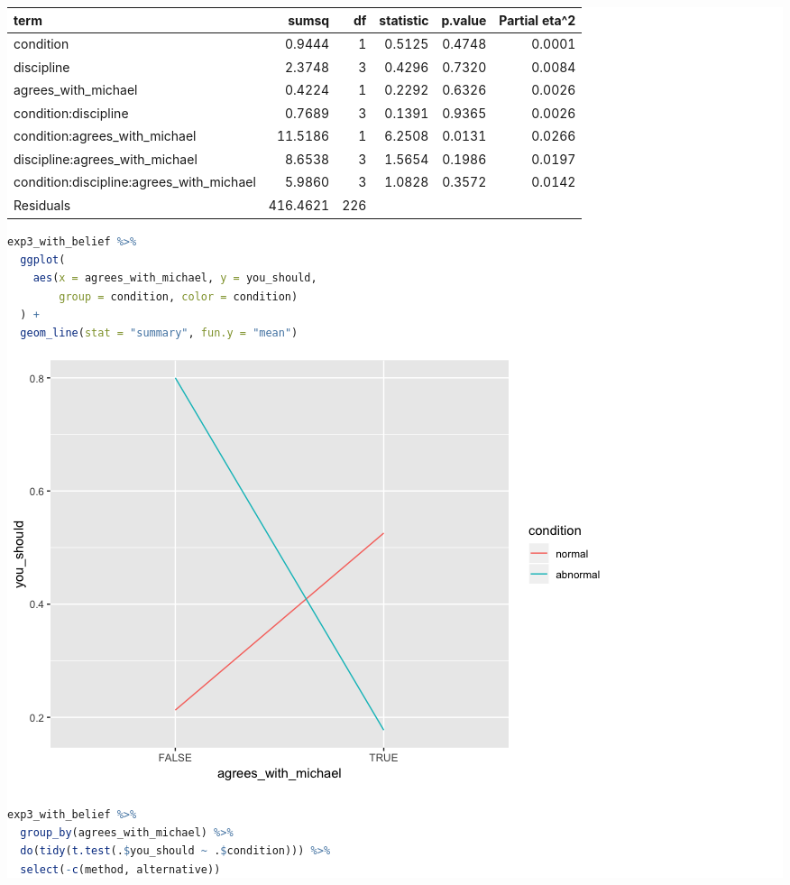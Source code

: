 | term                                       |     sumsq|   df|  statistic|  p.value|  Partial eta^2|
|:-------------------------------------------|---------:|----:|----------:|--------:|--------------:|
| condition                                  |    0.9444|    1|     0.5125|   0.4748|         0.0001|
| discipline                                 |    2.3748|    3|     0.4296|   0.7320|         0.0084|
| agrees\_with\_michael                      |    0.4224|    1|     0.2292|   0.6326|         0.0026|
| condition:discipline                       |    0.7689|    3|     0.1391|   0.9365|         0.0026|
| condition:agrees\_with\_michael            |   11.5186|    1|     6.2508|   0.0131|         0.0266|
| discipline:agrees\_with\_michael           |    8.6538|    3|     1.5654|   0.1986|         0.0197|
| condition:discipline:agrees\_with\_michael |    5.9860|    3|     1.0828|   0.3572|         0.0142|
| Residuals                                  |  416.4621|  226|           |         |               |

``` r
exp3_with_belief %>%
  ggplot(
    aes(x = agrees_with_michael, y = you_should, 
        group = condition, color = condition)
  ) +
  geom_line(stat = "summary", fun.y = "mean")
```

![](markdown-figs/unnamed-chunk-59-1.png)

``` r
exp3_with_belief %>%
  group_by(agrees_with_michael) %>%
  do(tidy(t.test(.$you_should ~ .$condition))) %>% 
  select(-c(method, alternative))
```
